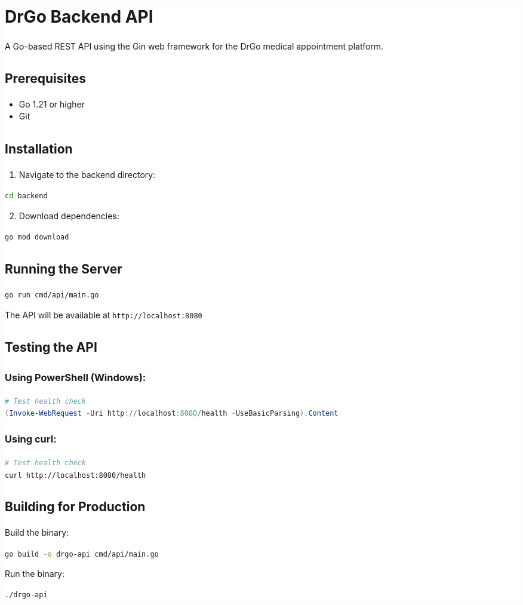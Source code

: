 # DrGo Backend API

A Go-based REST API using the Gin web framework for the DrGo medical appointment platform.

## Prerequisites

- Go 1.21 or higher
- Git

## Installation

1. Navigate to the backend directory:
```bash
cd backend
```

2. Download dependencies:
```bash
go mod download
```

## Running the Server

```bash
go run cmd/api/main.go
```
The API will be available at `http://localhost:8080`


## Testing the API

### Using PowerShell (Windows):

```powershell
# Test health check
(Invoke-WebRequest -Uri http://localhost:8080/health -UseBasicParsing).Content
```

### Using curl:

```bash
# Test health check
curl http://localhost:8080/health
```

## Building for Production

Build the binary:
```bash
go build -o drgo-api cmd/api/main.go
```

Run the binary:
```bash
./drgo-api
```
